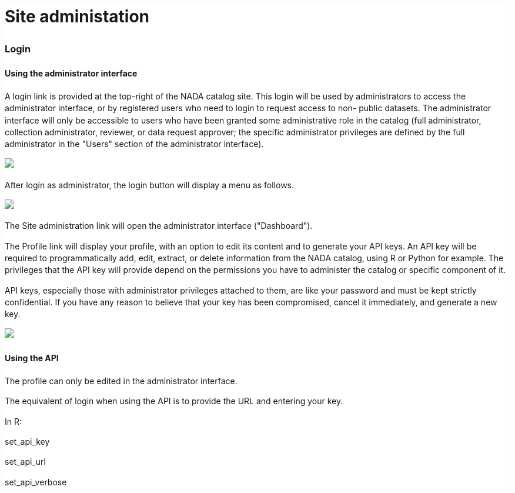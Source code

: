 # Site administation

### Login

#### Using the administrator interface 

A login link is provided at the top-right of the NADA catalog site. This
login will be used by administrators to access the administrator
interface, or by registered users who need to login to request access to
non- public datasets. The administrator interface will only be
accessible to users who have been granted some administrative role in
the catalog (full administrator, collection administrator, reviewer, or
data request approver; the specific administrator privileges are defined
by the full administrator in the "Users" section of the administrator
interface).

![](~@imageBase/images/image49.png)

After login as administrator, the login button will display a menu as
follows.

![](~@imageBase/images/image50.png)

The Site administration link will open the administrator interface
("Dashboard").

The Profile link will display your profile, with an option to edit its
content and to generate your API keys. An API key will be required to
programmatically add, edit, extract, or delete information from the NADA
catalog, using R or Python for example. The privileges that the API key
will provide depend on the permissions you have to administer the
catalog or specific component of it.

API keys, especially those with administrator privileges attached to
them, are like your password and must be kept strictly confidential. If
you have any reason to believe that your key has been compromised,
cancel it immediately, and generate a new key.

![](~@imageBase/images/image51.png)

#### Using the API 

The profile can only be edited in the administrator interface.

The equivalent of login when using the API is to provide the URL and
entering your key.

In R:

set_api_key

set_api_url

set_api_verbose

